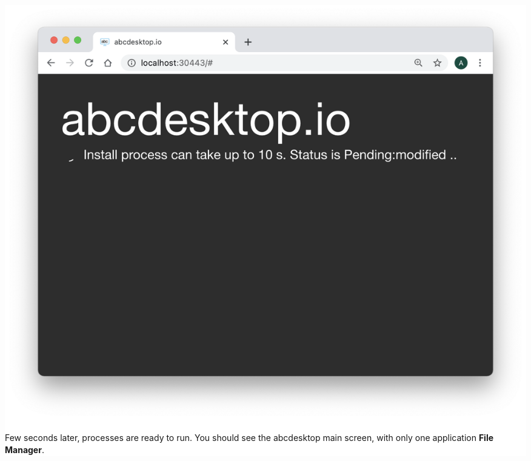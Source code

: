 ![abcdesktop main screen login pending](../../setup/img/kubernetes-setup-login-anonymous.pending.png)

Few seconds later, processes are ready to run. You should see the abcdesktop main screen, with only one application **File Manager**.
